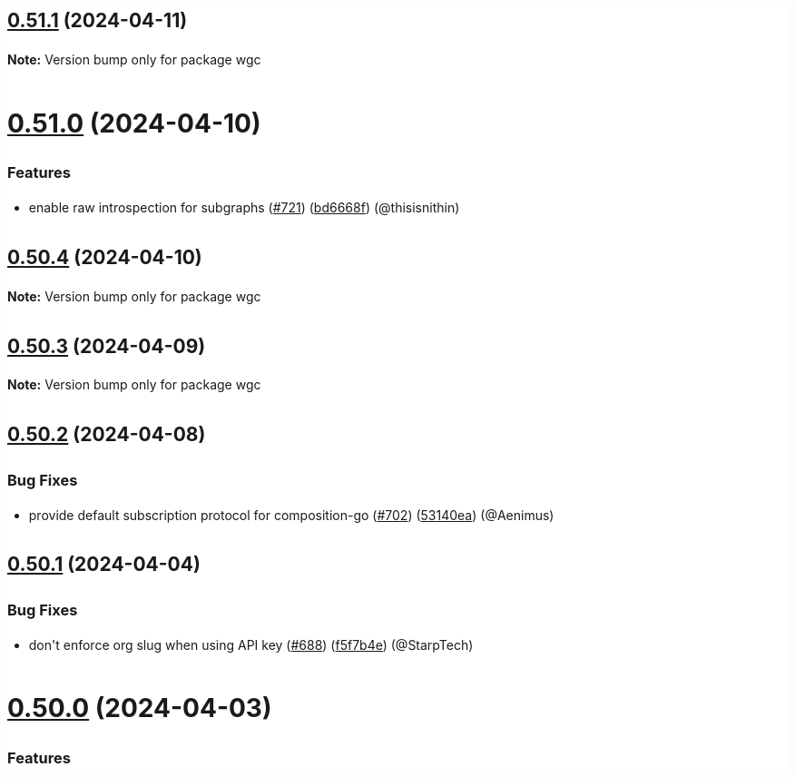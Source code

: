 ## [0.51.1](https://github.com/wundergraph/cosmo/compare/wgc@0.51.0...wgc@0.51.1) (2024-04-11)

**Note:** Version bump only for package wgc

# [0.51.0](https://github.com/wundergraph/cosmo/compare/wgc@0.50.4...wgc@0.51.0) (2024-04-10)

### Features

* enable raw introspection for subgraphs ([#721](https://github.com/wundergraph/cosmo/issues/721)) ([bd6668f](https://github.com/wundergraph/cosmo/commit/bd6668ffbbcf156468f0876e3ae79db23201eb36)) (@thisisnithin)

## [0.50.4](https://github.com/wundergraph/cosmo/compare/wgc@0.50.3...wgc@0.50.4) (2024-04-10)

**Note:** Version bump only for package wgc

## [0.50.3](https://github.com/wundergraph/cosmo/compare/wgc@0.50.2...wgc@0.50.3) (2024-04-09)

**Note:** Version bump only for package wgc

## [0.50.2](https://github.com/wundergraph/cosmo/compare/wgc@0.50.1...wgc@0.50.2) (2024-04-08)

### Bug Fixes

* provide default subscription protocol for composition-go ([#702](https://github.com/wundergraph/cosmo/issues/702)) ([53140ea](https://github.com/wundergraph/cosmo/commit/53140eabcc960bd95626837da308c86674aeb8a4)) (@Aenimus)

## [0.50.1](https://github.com/wundergraph/cosmo/compare/wgc@0.50.0...wgc@0.50.1) (2024-04-04)

### Bug Fixes

* don't enforce org slug when using API key ([#688](https://github.com/wundergraph/cosmo/issues/688)) ([f5f7b4e](https://github.com/wundergraph/cosmo/commit/f5f7b4e5237d0d3a91a60c1878c0bf89dd721bee)) (@StarpTech)

# [0.50.0](https://github.com/wundergraph/cosmo/compare/wgc@0.49.1...wgc@0.50.0) (2024-04-03)

### Features
